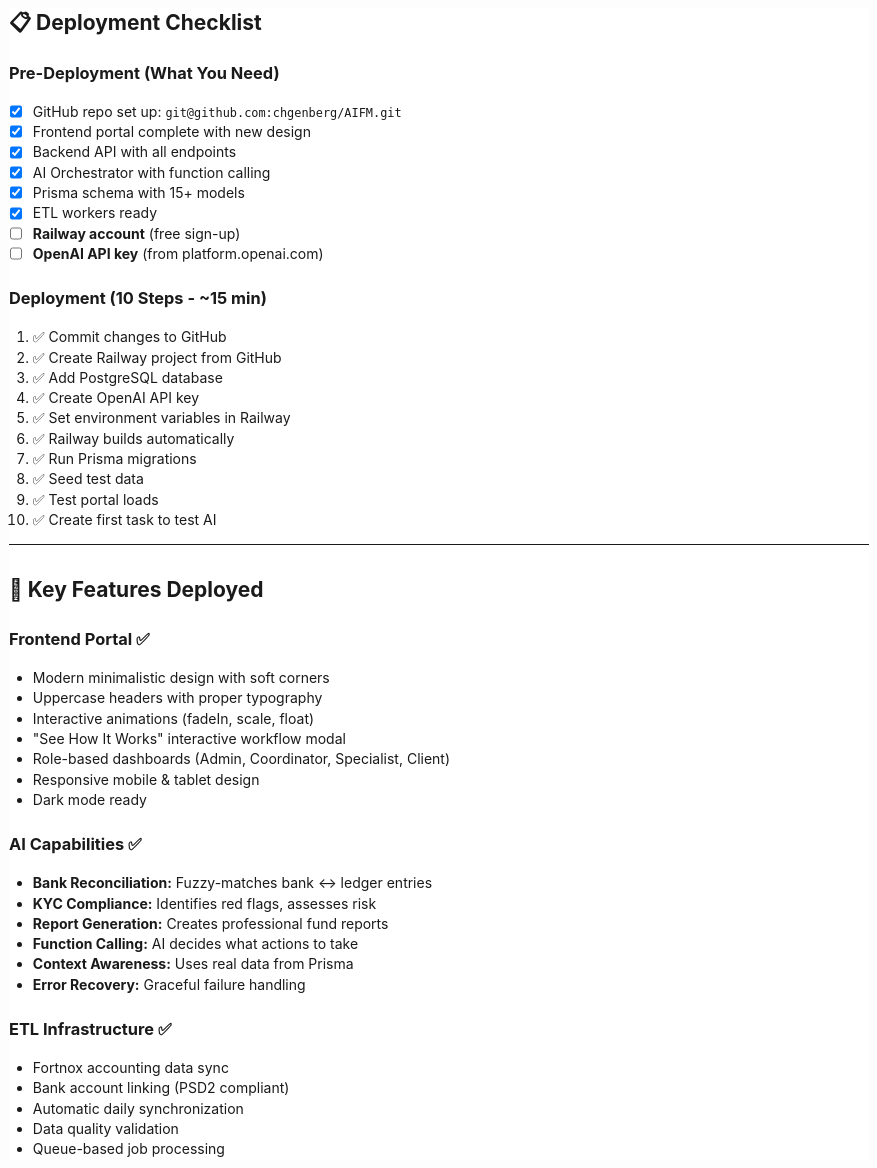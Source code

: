 
## 📋 Deployment Checklist

### Pre-Deployment (What You Need)

- [x] GitHub repo set up: `git@github.com:chgenberg/AIFM.git`
- [x] Frontend portal complete with new design
- [x] Backend API with all endpoints
- [x] AI Orchestrator with function calling
- [x] Prisma schema with 15+ models
- [x] ETL workers ready
- [ ] **Railway account** (free sign-up)
- [ ] **OpenAI API key** (from platform.openai.com)

### Deployment (10 Steps - ~15 min)

1. ✅ Commit changes to GitHub
2. ✅ Create Railway project from GitHub
3. ✅ Add PostgreSQL database
4. ✅ Create OpenAI API key
5. ✅ Set environment variables in Railway
6. ✅ Railway builds automatically
7. ✅ Run Prisma migrations
8. ✅ Seed test data
9. ✅ Test portal loads
10. ✅ Create first task to test AI

---

## 🎯 Key Features Deployed

### Frontend Portal ✅
- Modern minimalistic design with soft corners
- Uppercase headers with proper typography
- Interactive animations (fadeIn, scale, float)
- "See How It Works" interactive workflow modal
- Role-based dashboards (Admin, Coordinator, Specialist, Client)
- Responsive mobile & tablet design
- Dark mode ready

### AI Capabilities ✅
- **Bank Reconciliation:** Fuzzy-matches bank ↔ ledger entries
- **KYC Compliance:** Identifies red flags, assesses risk
- **Report Generation:** Creates professional fund reports
- **Function Calling:** AI decides what actions to take
- **Context Awareness:** Uses real data from Prisma
- **Error Recovery:** Graceful failure handling

### ETL Infrastructure ✅
- Fortnox accounting data sync
- Bank account linking (PSD2 compliant)
- Automatic daily synchronization
- Data quality validation
- Queue-based job processing
